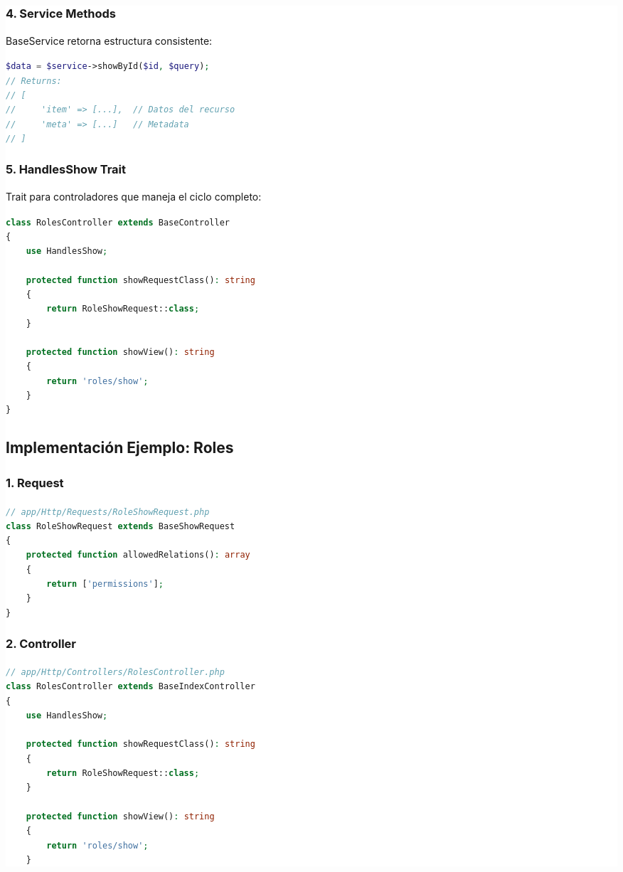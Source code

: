 ### 4. Service Methods

BaseService retorna estructura consistente:

```php
$data = $service->showById($id, $query);
// Returns:
// [
//     'item' => [...],  // Datos del recurso
//     'meta' => [...]   // Metadata
// ]
```

### 5. HandlesShow Trait

Trait para controladores que maneja el ciclo completo:

```php
class RolesController extends BaseController
{
    use HandlesShow;

    protected function showRequestClass(): string
    {
        return RoleShowRequest::class;
    }

    protected function showView(): string
    {
        return 'roles/show';
    }
}
```

## Implementación Ejemplo: Roles

### 1. Request

```php
// app/Http/Requests/RoleShowRequest.php
class RoleShowRequest extends BaseShowRequest
{
    protected function allowedRelations(): array
    {
        return ['permissions'];
    }
}
```

### 2. Controller

```php
// app/Http/Controllers/RolesController.php
class RolesController extends BaseIndexController
{
    use HandlesShow;

    protected function showRequestClass(): string
    {
        return RoleShowRequest::class;
    }

    protected function showView(): string
    {
        return 'roles/show';
    }
```